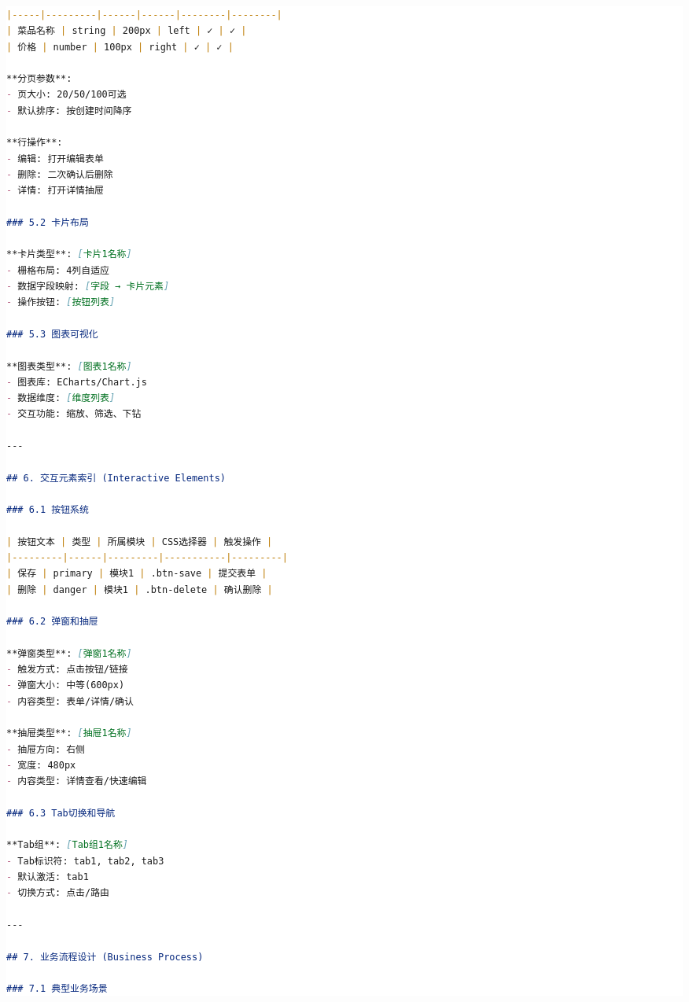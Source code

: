 ```markdown
|-----|---------|------|------|--------|--------|
| 菜品名称 | string | 200px | left | ✓ | ✓ |
| 价格 | number | 100px | right | ✓ | ✓ |

**分页参数**:
- 页大小: 20/50/100可选
- 默认排序: 按创建时间降序

**行操作**:
- 编辑: 打开编辑表单
- 删除: 二次确认后删除
- 详情: 打开详情抽屉

### 5.2 卡片布局

**卡片类型**: [卡片1名称]
- 栅格布局: 4列自适应
- 数据字段映射: [字段 → 卡片元素]
- 操作按钮: [按钮列表]

### 5.3 图表可视化

**图表类型**: [图表1名称]
- 图表库: ECharts/Chart.js
- 数据维度: [维度列表]
- 交互功能: 缩放、筛选、下钻

---

## 6. 交互元素索引 (Interactive Elements)

### 6.1 按钮系统

| 按钮文本 | 类型 | 所属模块 | CSS选择器 | 触发操作 |
|---------|------|---------|-----------|---------|
| 保存 | primary | 模块1 | .btn-save | 提交表单 |
| 删除 | danger | 模块1 | .btn-delete | 确认删除 |

### 6.2 弹窗和抽屉

**弹窗类型**: [弹窗1名称]
- 触发方式: 点击按钮/链接
- 弹窗大小: 中等(600px)
- 内容类型: 表单/详情/确认

**抽屉类型**: [抽屉1名称]
- 抽屉方向: 右侧
- 宽度: 480px
- 内容类型: 详情查看/快速编辑

### 6.3 Tab切换和导航

**Tab组**: [Tab组1名称]
- Tab标识符: tab1, tab2, tab3
- 默认激活: tab1
- 切换方式: 点击/路由

---

## 7. 业务流程设计 (Business Process)

### 7.1 典型业务场景

```